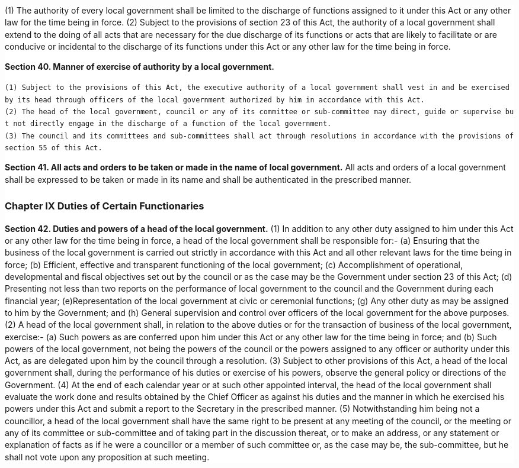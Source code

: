 (1) The authority of every local government shall be limited to the discharge of functions assigned to it under this Act or any other law for the time being in force.
(2) Subject to the provisions of section 23 of this Act, the authority of a local government shall extend to the doing of all acts that are necessary for the due discharge of its functions or acts that are likely to facilitate or are conducive or incidental to the discharge of its functions under this Act or any other law for the time being in force.

 

**Section 40. Manner of exercise of authority by a local government.**

    (1) Subject to the provisions of this Act, the executive authority of a local government shall vest in and be exercised by its head through officers of the local government authorized by him in accordance with this Act.
    (2) The head of the local government, council or any of its committee or sub-committee may direct, guide or supervise but not directly engage in the discharge of a function of the local government.
    (3) The council and its committees and sub-committees shall act through resolutions in accordance with the provisions of section 55 of this Act.

 

**Section 41. All acts and orders to be taken or made in the name of local government.**
All acts and orders of a local government shall be expressed to be taken or made in its name and shall be authenticated in the prescribed manner.

### Chapter IX Duties of Certain Functionaries 
**Section 42. Duties and powers of a head of the local government.**
(1) In addition to any other duty assigned to him under this Act or any other law for the time being in force, a head of the local government shall be responsible for:-
(a) Ensuring that the business of the local government is carried out strictly in accordance with this Act and all other relevant laws for the time being in force;
(b) Efficient, effective and transparent functioning of the local government;
(c) Accomplishment of operational, developmental and fiscal objectives set out by the council or as the case may be the Government under section 23 of this Act;
(d) Presenting not less than two reports on the performance of local government to the council and the Government during each financial year;
(e)Representation of the local government at civic or ceremonial functions;
(g) Any other duty as may be assigned to him by the Government; and
(h) General supervision and control over officers of the local government for the above purposes.
(2) A head of the local government shall, in relation to the above duties or for the transaction of business of the local government, exercise:-
(a) Such powers as are conferred upon him under this Act or any other law for the time being in force; and
(b) Such powers of the local government, not being the powers of the council or the powers assigned to any officer or authority under this Act, as are delegated upon him by the council through a resolution.
(3) Subject to other provisions of this Act, a head of the local government shall, during the performance of his duties or exercise of his powers, observe the general policy or directions of the Government.
(4) At the end of each calendar year or at such other appointed interval, the head of the local government shall evaluate the work done and results obtained by the Chief Officer as against his duties and the manner in which he exercised his powers under this Act and submit a report to the Secretary in the prescribed manner.
(5) Notwithstanding him being not a councillor, a head of the local government shall have the same right to be present at any meeting of the council, or the meeting or any of its committee or sub-committee and of taking part in the discussion thereat, or to make an address, or any statement or explanation of facts as if he were a councillor or a member of such committee or, as the case may be, the sub-committee, but he shall not vote upon any proposition at such meeting.

